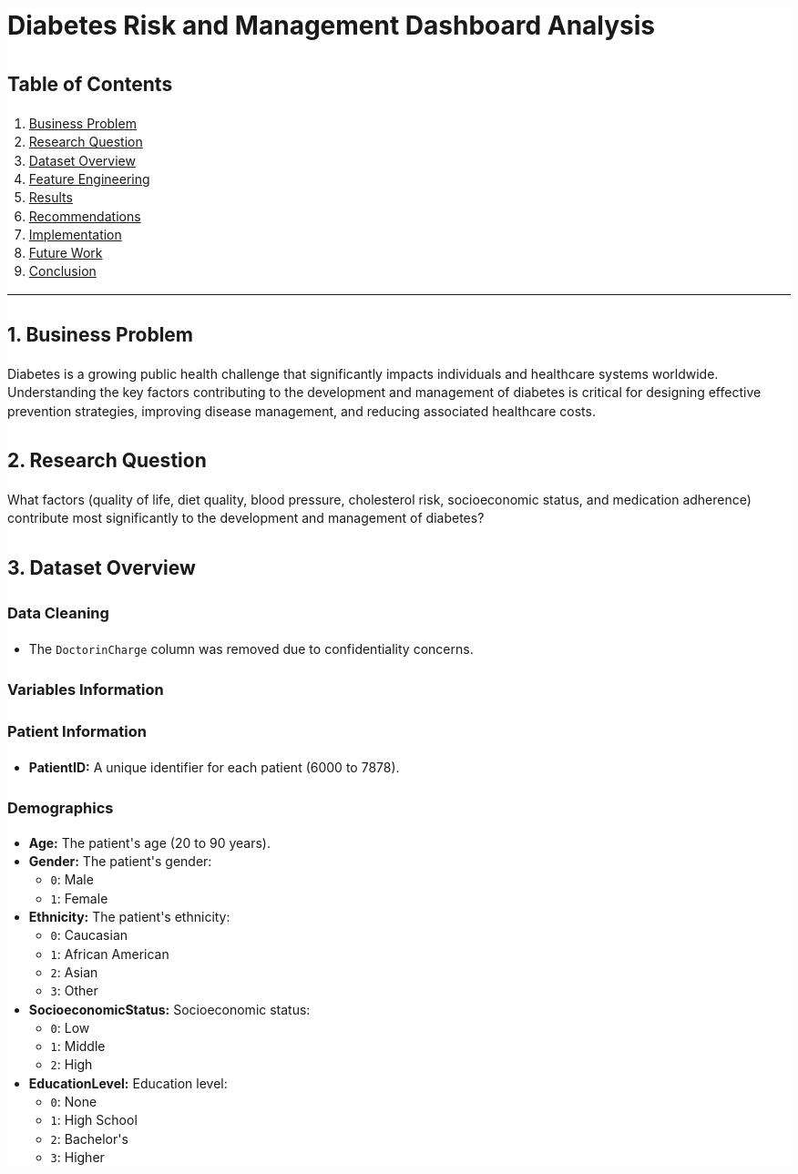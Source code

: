 # Diabetes Risk and Management Dashboard Analysis

## Table of Contents
1. [Business Problem](#business-problem)
2. [Research Question](#research-question)
3. [Dataset Overview](#dataset-overview)
4. [Feature Engineering](#feature-engineering)
5. [Results](#results)
6. [Recommendations](#recommendations)
7. [Implementation](#implementation)
8. [Future Work](#future-work)
9. [Conclusion](#conclusion)

----

## 1. Business Problem
Diabetes is a growing public health challenge that significantly impacts individuals and healthcare systems worldwide. Understanding the key factors contributing to the development and management of diabetes is critical for designing effective prevention strategies, improving disease management, and reducing associated healthcare costs.

## 2. Research Question
What factors (quality of life, diet quality, blood pressure, cholesterol risk, socioeconomic status, and medication adherence) contribute most significantly to the development and management of diabetes?

## 3. Dataset Overview
### Data Cleaning
- The `DoctorinCharge` column was removed due to confidentiality concerns.

### Variables Information

### Patient Information
- **PatientID:** A unique identifier for each patient (6000 to 7878).

### Demographics
- **Age:** The patient's age (20 to 90 years).
- **Gender:** The patient's gender:
  - `0`: Male
  - `1`: Female
- **Ethnicity:** The patient's ethnicity:
  - `0`: Caucasian
  - `1`: African American
  - `2`: Asian
  - `3`: Other
- **SocioeconomicStatus:** Socioeconomic status:
  - `0`: Low
  - `1`: Middle
  - `2`: High
- **EducationLevel:** Education level:
  - `0`: None
  - `1`: High School
  - `2`: Bachelor's
  - `3`: Higher
